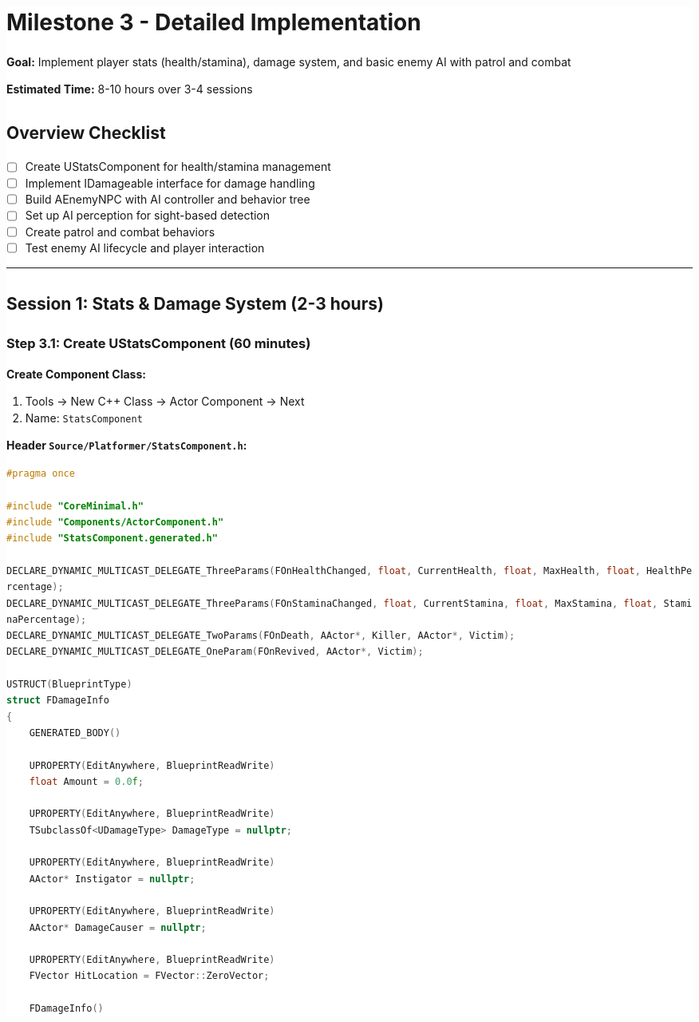 # Milestone 3 - Detailed Implementation

**Goal:** Implement player stats (health/stamina), damage system, and basic enemy AI with patrol and combat

**Estimated Time:** 8-10 hours over 3-4 sessions

## Overview Checklist

- [ ] Create UStatsComponent for health/stamina management
- [ ] Implement IDamageable interface for damage handling
- [ ] Build AEnemyNPC with AI controller and behavior tree
- [ ] Set up AI perception for sight-based detection
- [ ] Create patrol and combat behaviors
- [ ] Test enemy AI lifecycle and player interaction

---

## Session 1: Stats & Damage System (2-3 hours)

### Step 3.1: Create UStatsComponent (60 minutes)

**Create Component Class:**

1. Tools → New C++ Class → Actor Component → Next
2. Name: `StatsComponent`

**Header `Source/Platformer/StatsComponent.h`:**

```cpp
#pragma once

#include "CoreMinimal.h"
#include "Components/ActorComponent.h"
#include "StatsComponent.generated.h"

DECLARE_DYNAMIC_MULTICAST_DELEGATE_ThreeParams(FOnHealthChanged, float, CurrentHealth, float, MaxHealth, float, HealthPercentage);
DECLARE_DYNAMIC_MULTICAST_DELEGATE_ThreeParams(FOnStaminaChanged, float, CurrentStamina, float, MaxStamina, float, StaminaPercentage);
DECLARE_DYNAMIC_MULTICAST_DELEGATE_TwoParams(FOnDeath, AActor*, Killer, AActor*, Victim);
DECLARE_DYNAMIC_MULTICAST_DELEGATE_OneParam(FOnRevived, AActor*, Victim);

USTRUCT(BlueprintType)
struct FDamageInfo
{
	GENERATED_BODY()

	UPROPERTY(EditAnywhere, BlueprintReadWrite)
	float Amount = 0.0f;

	UPROPERTY(EditAnywhere, BlueprintReadWrite)
	TSubclassOf<UDamageType> DamageType = nullptr;

	UPROPERTY(EditAnywhere, BlueprintReadWrite)
	AActor* Instigator = nullptr;

	UPROPERTY(EditAnywhere, BlueprintReadWrite)
	AActor* DamageCauser = nullptr;

	UPROPERTY(EditAnywhere, BlueprintReadWrite)
	FVector HitLocation = FVector::ZeroVector;

	FDamageInfo()
```